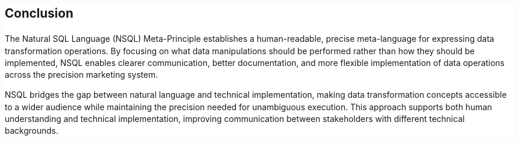 ## Conclusion

The Natural SQL Language (NSQL) Meta-Principle establishes a human-readable, precise meta-language for expressing data transformation operations. By focusing on what data manipulations should be performed rather than how they should be implemented, NSQL enables clearer communication, better documentation, and more flexible implementation of data operations across the precision marketing system.

NSQL bridges the gap between natural language and technical implementation, making data transformation concepts accessible to a wider audience while maintaining the precision needed for unambiguous execution. This approach supports both human understanding and technical implementation, improving communication between stakeholders with different technical backgrounds.
